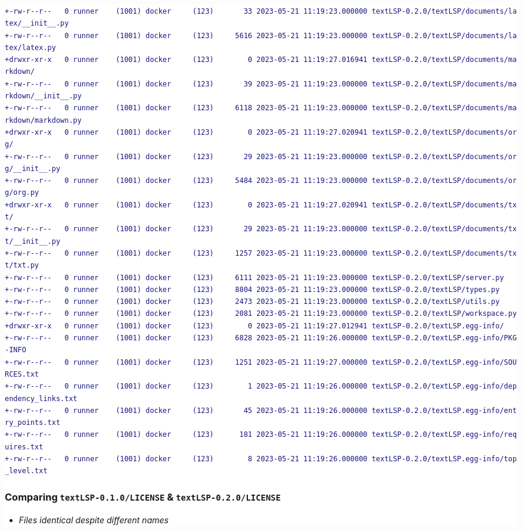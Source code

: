 ```diff
+-rw-r--r--   0 runner    (1001) docker     (123)       33 2023-05-21 11:19:23.000000 textLSP-0.2.0/textLSP/documents/latex/__init__.py
+-rw-r--r--   0 runner    (1001) docker     (123)     5616 2023-05-21 11:19:23.000000 textLSP-0.2.0/textLSP/documents/latex/latex.py
+drwxr-xr-x   0 runner    (1001) docker     (123)        0 2023-05-21 11:19:27.016941 textLSP-0.2.0/textLSP/documents/markdown/
+-rw-r--r--   0 runner    (1001) docker     (123)       39 2023-05-21 11:19:23.000000 textLSP-0.2.0/textLSP/documents/markdown/__init__.py
+-rw-r--r--   0 runner    (1001) docker     (123)     6118 2023-05-21 11:19:23.000000 textLSP-0.2.0/textLSP/documents/markdown/markdown.py
+drwxr-xr-x   0 runner    (1001) docker     (123)        0 2023-05-21 11:19:27.020941 textLSP-0.2.0/textLSP/documents/org/
+-rw-r--r--   0 runner    (1001) docker     (123)       29 2023-05-21 11:19:23.000000 textLSP-0.2.0/textLSP/documents/org/__init__.py
+-rw-r--r--   0 runner    (1001) docker     (123)     5484 2023-05-21 11:19:23.000000 textLSP-0.2.0/textLSP/documents/org/org.py
+drwxr-xr-x   0 runner    (1001) docker     (123)        0 2023-05-21 11:19:27.020941 textLSP-0.2.0/textLSP/documents/txt/
+-rw-r--r--   0 runner    (1001) docker     (123)       29 2023-05-21 11:19:23.000000 textLSP-0.2.0/textLSP/documents/txt/__init__.py
+-rw-r--r--   0 runner    (1001) docker     (123)     1257 2023-05-21 11:19:23.000000 textLSP-0.2.0/textLSP/documents/txt/txt.py
+-rw-r--r--   0 runner    (1001) docker     (123)     6111 2023-05-21 11:19:23.000000 textLSP-0.2.0/textLSP/server.py
+-rw-r--r--   0 runner    (1001) docker     (123)     8804 2023-05-21 11:19:23.000000 textLSP-0.2.0/textLSP/types.py
+-rw-r--r--   0 runner    (1001) docker     (123)     2473 2023-05-21 11:19:23.000000 textLSP-0.2.0/textLSP/utils.py
+-rw-r--r--   0 runner    (1001) docker     (123)     2081 2023-05-21 11:19:23.000000 textLSP-0.2.0/textLSP/workspace.py
+drwxr-xr-x   0 runner    (1001) docker     (123)        0 2023-05-21 11:19:27.012941 textLSP-0.2.0/textLSP.egg-info/
+-rw-r--r--   0 runner    (1001) docker     (123)     6828 2023-05-21 11:19:26.000000 textLSP-0.2.0/textLSP.egg-info/PKG-INFO
+-rw-r--r--   0 runner    (1001) docker     (123)     1251 2023-05-21 11:19:27.000000 textLSP-0.2.0/textLSP.egg-info/SOURCES.txt
+-rw-r--r--   0 runner    (1001) docker     (123)        1 2023-05-21 11:19:26.000000 textLSP-0.2.0/textLSP.egg-info/dependency_links.txt
+-rw-r--r--   0 runner    (1001) docker     (123)       45 2023-05-21 11:19:26.000000 textLSP-0.2.0/textLSP.egg-info/entry_points.txt
+-rw-r--r--   0 runner    (1001) docker     (123)      181 2023-05-21 11:19:26.000000 textLSP-0.2.0/textLSP.egg-info/requires.txt
+-rw-r--r--   0 runner    (1001) docker     (123)        8 2023-05-21 11:19:26.000000 textLSP-0.2.0/textLSP.egg-info/top_level.txt
```

### Comparing `textLSP-0.1.0/LICENSE` & `textLSP-0.2.0/LICENSE`

 * *Files identical despite different names*
